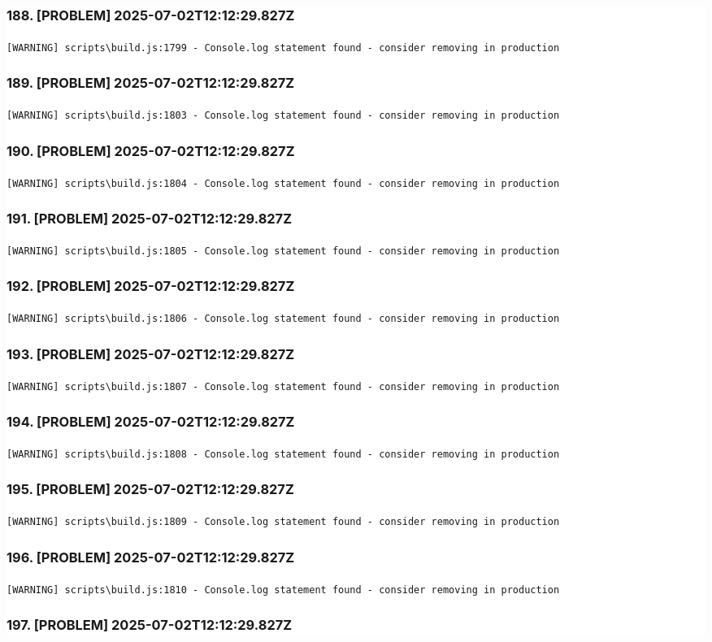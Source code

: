 ### 188. [PROBLEM] 2025-07-02T12:12:29.827Z

```
[WARNING] scripts\build.js:1799 - Console.log statement found - consider removing in production
```

### 189. [PROBLEM] 2025-07-02T12:12:29.827Z

```
[WARNING] scripts\build.js:1803 - Console.log statement found - consider removing in production
```

### 190. [PROBLEM] 2025-07-02T12:12:29.827Z

```
[WARNING] scripts\build.js:1804 - Console.log statement found - consider removing in production
```

### 191. [PROBLEM] 2025-07-02T12:12:29.827Z

```
[WARNING] scripts\build.js:1805 - Console.log statement found - consider removing in production
```

### 192. [PROBLEM] 2025-07-02T12:12:29.827Z

```
[WARNING] scripts\build.js:1806 - Console.log statement found - consider removing in production
```

### 193. [PROBLEM] 2025-07-02T12:12:29.827Z

```
[WARNING] scripts\build.js:1807 - Console.log statement found - consider removing in production
```

### 194. [PROBLEM] 2025-07-02T12:12:29.827Z

```
[WARNING] scripts\build.js:1808 - Console.log statement found - consider removing in production
```

### 195. [PROBLEM] 2025-07-02T12:12:29.827Z

```
[WARNING] scripts\build.js:1809 - Console.log statement found - consider removing in production
```

### 196. [PROBLEM] 2025-07-02T12:12:29.827Z

```
[WARNING] scripts\build.js:1810 - Console.log statement found - consider removing in production
```

### 197. [PROBLEM] 2025-07-02T12:12:29.827Z
